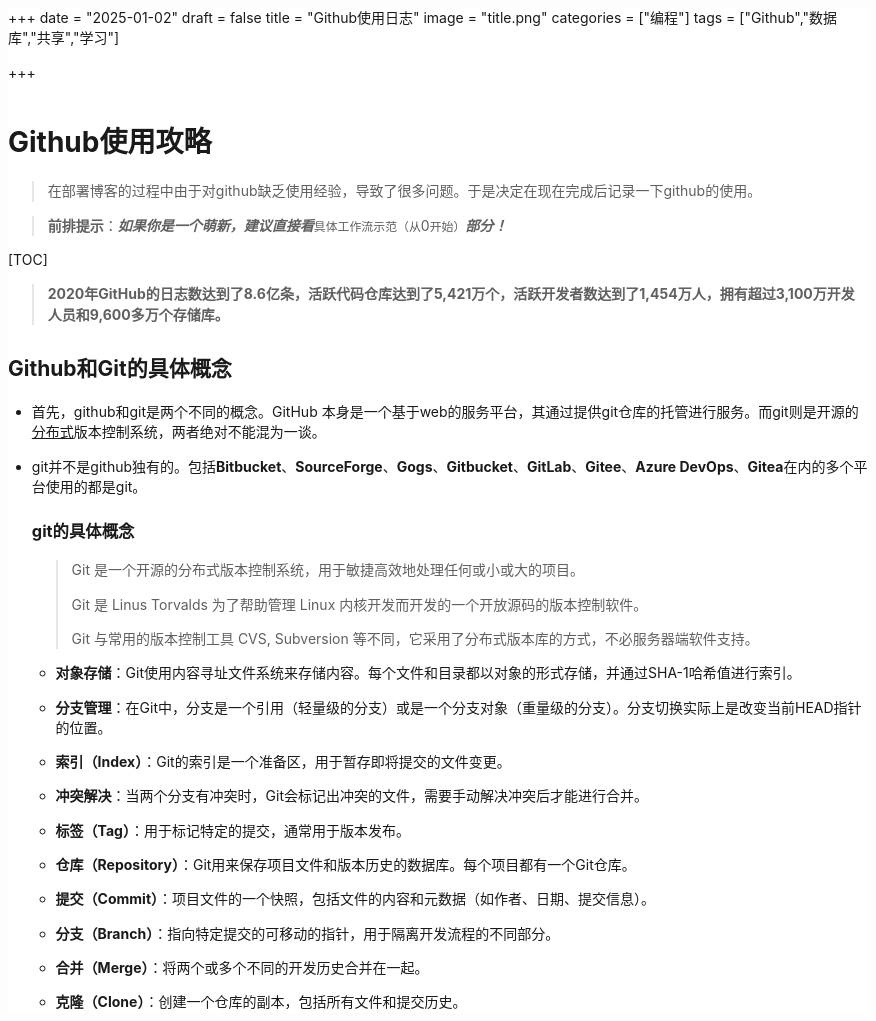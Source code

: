 

+++
date = "2025-01-02"
draft = false
title = "Github使用日志"
image = "title.png"
categories = ["编程"]
tags = ["Github","数据库","共享","学习"]

+++

# Github使用攻略

> 在部署博客的过程中由于对github缺乏使用经验，导致了很多问题。于是决定在现在完成后记录一下github的使用。



> **前排提示**：***如果你是一个萌新，建议直接看***`具体工作流示范（从`0`开始）`***部分！*** 

[TOC]

> **2020年GitHub的日志数达到了8.6亿条，活跃代码仓库达到了5,421万个，活跃开发者数达到了1,454万人，拥有超过3,100万开发人员和9,600多万个存储库。**

## Github和Git的具体概念

* 首先，github和git是两个不同的概念。GitHub 本身是一个基于web的服务平台，其通过提供git仓库的托管进行服务。而git则是开源的[分布式](https://baike.baidu.com/item/分布式/19276232?fromModule=lemma_inlink)版本控制系统，两者绝对不能混为一谈。

* git并不是github独有的。包括**Bitbucket**、**SourceForge**、**Gogs**、**Gitbucket**、**GitLab**、**Gitee**、**Azure DevOps**、**Gitea**在内的多个平台使用的都是git。

  ### git的具体概念

  > Git 是一个开源的分布式版本控制系统，用于敏捷高效地处理任何或小或大的项目。
  >
  > Git 是 Linus Torvalds 为了帮助管理 Linux 内核开发而开发的一个开放源码的版本控制软件。
  >
  > Git 与常用的版本控制工具 CVS, Subversion 等不同，它采用了分布式版本库的方式，不必服务器端软件支持。

  * **对象存储**：Git使用内容寻址文件系统来存储内容。每个文件和目录都以对象的形式存储，并通过SHA-1哈希值进行索引。

  * **分支管理**：在Git中，分支是一个引用（轻量级的分支）或是一个分支对象（重量级的分支）。分支切换实际上是改变当前HEAD指针的位置。

  * **索引（Index）**：Git的索引是一个准备区，用于暂存即将提交的文件变更。

  * **冲突解决**：当两个分支有冲突时，Git会标记出冲突的文件，需要手动解决冲突后才能进行合并。

  * **标签（Tag）**：用于标记特定的提交，通常用于版本发布。

  * **仓库（Repository）**：Git用来保存项目文件和版本历史的数据库。每个项目都有一个Git仓库。

  * **提交（Commit）**：项目文件的一个快照，包括文件的内容和元数据（如作者、日期、提交信息）。

  * **分支（Branch）**：指向特定提交的可移动的指针，用于隔离开发流程的不同部分。

  * **合并（Merge）**：将两个或多个不同的开发历史合并在一起。

  * **克隆（Clone）**：创建一个仓库的副本，包括所有文件和提交历史。

